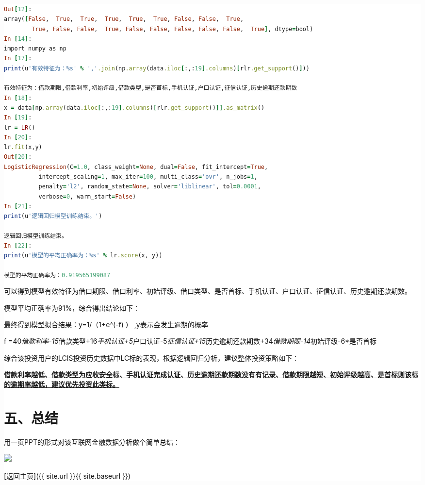 ```ruby
Out[12]:
array([False,  True,  True,  True,  True,  True, False, False,  True,
        True, False, False,  True, False, False, False, False, False,  True], dtype=bool)
In [14]:
import numpy as np
In [17]:
print(u'有效特征为：%s' % ','.join(np.array(data.iloc[:,:19].columns)[rlr.get_support()]))

有效特征为：借款期限,借款利率,初始评级,借款类型,是否首标,手机认证,户口认证,征信认证,历史逾期还款期数
In [18]:
x = data[np.array(data.iloc[:,:19].columns)[rlr.get_support()]].as_matrix()
In [19]:
lr = LR()
In [20]:
lr.fit(x,y)
Out[20]:
LogisticRegression(C=1.0, class_weight=None, dual=False, fit_intercept=True,
          intercept_scaling=1, max_iter=100, multi_class='ovr', n_jobs=1,
          penalty='l2', random_state=None, solver='liblinear', tol=0.0001,
          verbose=0, warm_start=False)
In [21]:
print(u'逻辑回归模型训练结束。')

逻辑回归模型训练结束。
In [22]:
print(u'模型的平均正确率为：%s' % lr.score(x, y))

模型的平均正确率为：0.919565199087
```

可以得到模型有效特征为借口期限、借口利率、初始评级、借口类型、是否首标、手机认证、户口认证、征信认证、历史逾期还款期数。

模型平均正确率为91%，综合得出结论如下：

最终得到模型拟合结果：y=1/（1+e^(-f) ） ,y表示会发生逾期的概率

f =40*借款利率-15*借款类型+16*手机认证+5*户口认证-5*征信认证+15*历史逾期还款期数+34*借款期限-14*初始评级-6*是否首标

综合该投资用户的LCIS投资历史数据中LC标的表现，根据逻辑回归分析，建议整体投资策略如下：

**<u>借款利率越低、借款类型为应收安全标、手机认证完成认证、历史逾期还款期数没有有记录、借款期限越短、初始评级越高、是首标则该标的逾期率越低，建议优先投资此类标。</u>**



# 五、总结

用一页PPT的形式对该互联网金融数据分析做个简单总结：

![](http://p0bseao56.bkt.clouddn.com/%E4%BA%92%E8%81%94%E7%BD%91%E9%87%91%E8%9E%8D%E6%80%BB%E7%BB%93.png)



[返回主页]({{ site.url }}{{ site.baseurl }})